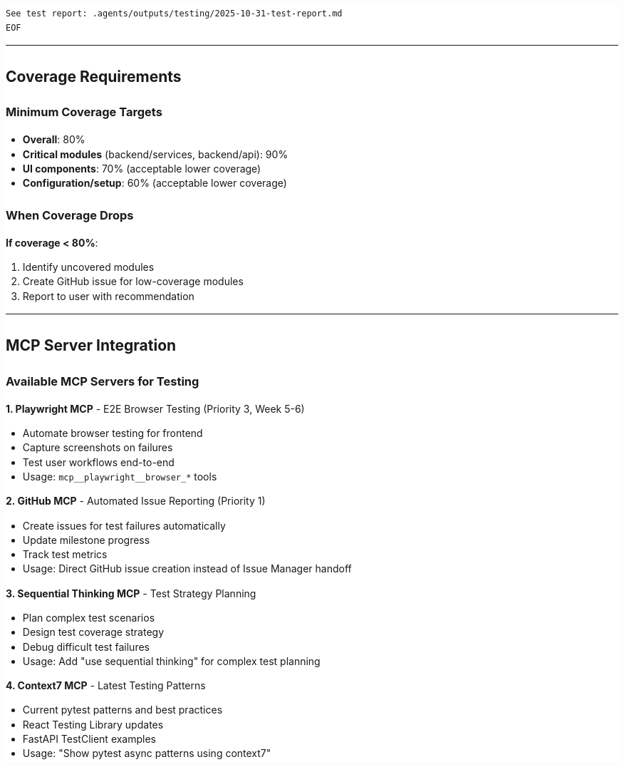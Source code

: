 ```bash
See test report: .agents/outputs/testing/2025-10-31-test-report.md
EOF
```

---

## Coverage Requirements

### Minimum Coverage Targets

- **Overall**: 80%
- **Critical modules** (backend/services, backend/api): 90%
- **UI components**: 70% (acceptable lower coverage)
- **Configuration/setup**: 60% (acceptable lower coverage)

### When Coverage Drops

**If coverage < 80%**:
1. Identify uncovered modules
2. Create GitHub issue for low-coverage modules
3. Report to user with recommendation

---

## MCP Server Integration

### Available MCP Servers for Testing

**1. Playwright MCP** - E2E Browser Testing (Priority 3, Week 5-6)
- Automate browser testing for frontend
- Capture screenshots on failures
- Test user workflows end-to-end
- Usage: `mcp__playwright__browser_*` tools

**2. GitHub MCP** - Automated Issue Reporting (Priority 1)
- Create issues for test failures automatically
- Update milestone progress
- Track test metrics
- Usage: Direct GitHub issue creation instead of Issue Manager handoff

**3. Sequential Thinking MCP** - Test Strategy Planning
- Plan complex test scenarios
- Design test coverage strategy
- Debug difficult test failures
- Usage: Add "use sequential thinking" for complex test planning

**4. Context7 MCP** - Latest Testing Patterns
- Current pytest patterns and best practices
- React Testing Library updates
- FastAPI TestClient examples
- Usage: "Show pytest async patterns using context7"
